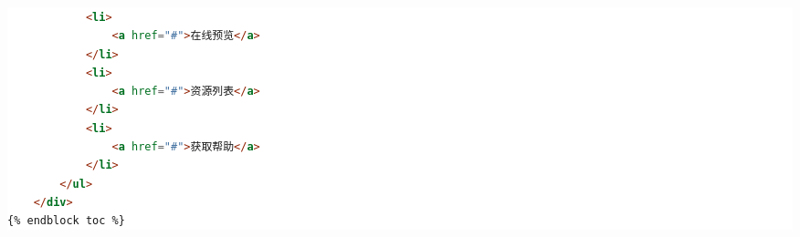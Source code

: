```html
            <li>
                <a href="#">在线预览</a>
            </li>
            <li>
                <a href="#">资源列表</a>
            </li>
            <li>
                <a href="#">获取帮助</a>
            </li>
        </ul>
    </div>
{% endblock toc %}
```

